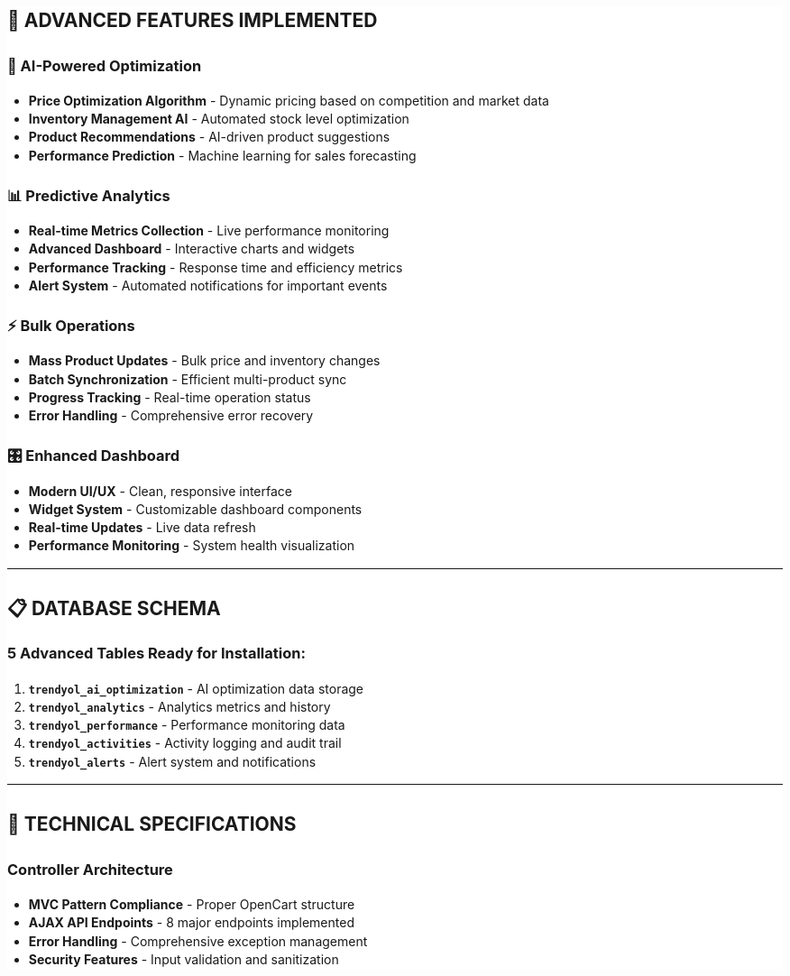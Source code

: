 
## 🚀 ADVANCED FEATURES IMPLEMENTED

### 🤖 AI-Powered Optimization
- **Price Optimization Algorithm** - Dynamic pricing based on competition and market data
- **Inventory Management AI** - Automated stock level optimization
- **Product Recommendations** - AI-driven product suggestions
- **Performance Prediction** - Machine learning for sales forecasting

### 📊 Predictive Analytics
- **Real-time Metrics Collection** - Live performance monitoring
- **Advanced Dashboard** - Interactive charts and widgets
- **Performance Tracking** - Response time and efficiency metrics
- **Alert System** - Automated notifications for important events

### ⚡ Bulk Operations
- **Mass Product Updates** - Bulk price and inventory changes
- **Batch Synchronization** - Efficient multi-product sync
- **Progress Tracking** - Real-time operation status
- **Error Handling** - Comprehensive error recovery

### 🎛️ Enhanced Dashboard
- **Modern UI/UX** - Clean, responsive interface
- **Widget System** - Customizable dashboard components
- **Real-time Updates** - Live data refresh
- **Performance Monitoring** - System health visualization

---

## 📋 DATABASE SCHEMA

### **5 Advanced Tables Ready for Installation:**

1. **`trendyol_ai_optimization`** - AI optimization data storage
2. **`trendyol_analytics`** - Analytics metrics and history
3. **`trendyol_performance`** - Performance monitoring data
4. **`trendyol_activities`** - Activity logging and audit trail
5. **`trendyol_alerts`** - Alert system and notifications

---

## 🔧 TECHNICAL SPECIFICATIONS

### **Controller Architecture**
- **MVC Pattern Compliance** - Proper OpenCart structure
- **AJAX API Endpoints** - 8 major endpoints implemented
- **Error Handling** - Comprehensive exception management
- **Security Features** - Input validation and sanitization
